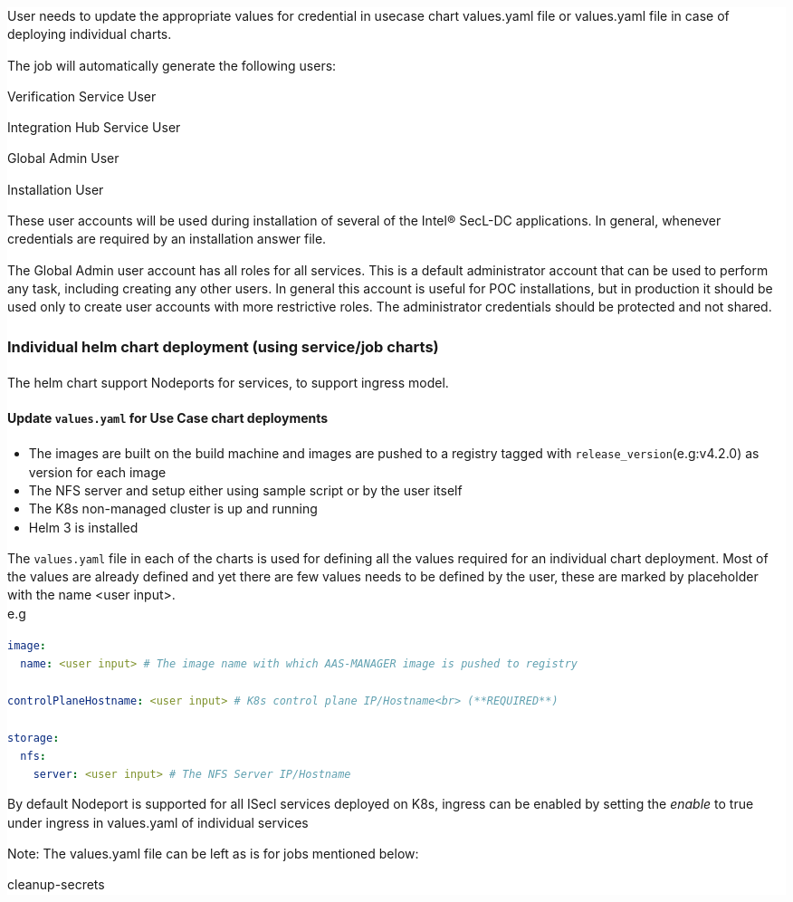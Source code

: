 User needs to update the appropriate values for credential in usecase chart values.yaml file or values.yaml file in case of deploying individual charts.

The job will automatically generate the following users:

Verification Service User

Integration Hub Service User

Global Admin User

Installation User

These user accounts will be used during installation of several of the Intel® SecL-DC applications. In general, whenever credentials are required by an installation answer file.

The Global Admin user account has all roles for all services. This is a default administrator account that can be used to perform any task, including creating any other users. 
In general this account is useful for POC installations, but in production it should be used only to create user accounts with more restrictive roles. 
The administrator credentials should be protected and not shared.

### Individual helm chart deployment (using service/job charts)

The helm chart support Nodeports for services, to support ingress model. 

#### Update `values.yaml` for Use Case chart deployments
* The images are built on the build machine and images are pushed to a registry tagged with `release_version`(e.g:v4.2.0) as version for each image
* The NFS server and setup either using sample script or by the user itself
* The K8s non-managed cluster is up and running
* Helm 3 is installed

The `values.yaml` file in each of the charts is used for defining all the values required for an individual chart deployment. Most of the values are already defined
and yet there are few values needs to be defined by the user, these are marked by placeholder with the name \<user input\>.  
e.g 
```yaml
image:
  name: <user input> # The image name with which AAS-MANAGER image is pushed to registry

controlPlaneHostname: <user input> # K8s control plane IP/Hostname<br> (**REQUIRED**)

storage:
  nfs:
    server: <user input> # The NFS Server IP/Hostname
```

By default Nodeport is supported for all ISecl services deployed on K8s, ingress can be enabled by setting the *enable* to true under ingress in values.yaml of
individual services

Note: The values.yaml file can be left as is for jobs mentioned below:

cleanup-secrets
